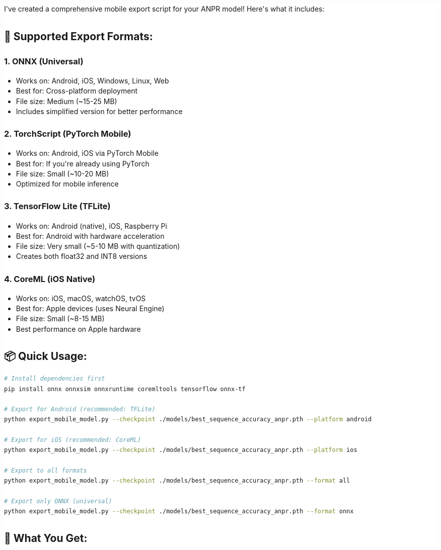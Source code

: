 I've created a comprehensive mobile export script for your ANPR model! Here's what it includes:

## 🎯 **Supported Export Formats:**

### 1. **ONNX** (Universal)
- Works on: Android, iOS, Windows, Linux, Web
- Best for: Cross-platform deployment
- File size: Medium (~15-25 MB)
- Includes simplified version for better performance

### 2. **TorchScript** (PyTorch Mobile)
- Works on: Android, iOS via PyTorch Mobile
- Best for: If you're already using PyTorch
- File size: Small (~10-20 MB)
- Optimized for mobile inference

### 3. **TensorFlow Lite** (TFLite)
- Works on: Android (native), iOS, Raspberry Pi
- Best for: Android with hardware acceleration
- File size: Very small (~5-10 MB with quantization)
- Creates both float32 and INT8 versions

### 4. **CoreML** (iOS Native)
- Works on: iOS, macOS, watchOS, tvOS
- Best for: Apple devices (uses Neural Engine)
- File size: Small (~8-15 MB)
- Best performance on Apple hardware

## 📦 **Quick Usage:**

```bash
# Install dependencies first
pip install onnx onnxsim onnxruntime coremltools tensorflow onnx-tf

# Export for Android (recommended: TFLite)
python export_mobile_model.py --checkpoint ./models/best_sequence_accuracy_anpr.pth --platform android

# Export for iOS (recommended: CoreML)
python export_mobile_model.py --checkpoint ./models/best_sequence_accuracy_anpr.pth --platform ios

# Export to all formats
python export_mobile_model.py --checkpoint ./models/best_sequence_accuracy_anpr.pth --format all

# Export only ONNX (universal)
python export_mobile_model.py --checkpoint ./models/best_sequence_accuracy_anpr.pth --format onnx
```

## 🎁 **What You Get:**
